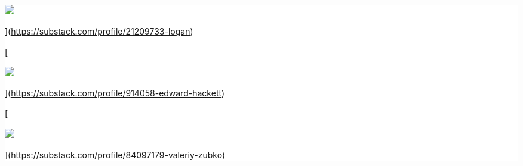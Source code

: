 ![](https://substackcdn.com/image/fetch/w_32,h_32,c_fill,f_auto,q_auto:good,fl_progressive:steep/https%3A%2F%2Fbucketeer-e05bbc84-baa3-437e-9518-adb32be77984.s3.amazonaws.com%2Fpublic%2Fimages%2Fa1b1b812-2ba6-47ed-b033-16039c27eb2f_1080x1080.jpeg)



](https://substack.com/profile/21209733-logan)

[

![](https://substackcdn.com/image/fetch/w_32,h_32,c_fill,f_auto,q_auto:good,fl_progressive:steep/https%3A%2F%2Fbucketeer-e05bbc84-baa3-437e-9518-adb32be77984.s3.amazonaws.com%2Fpublic%2Fimages%2F4e654af4-ef77-4bd6-8465-0fa8c56dcc5a_3088x2320.jpeg)



](https://substack.com/profile/914058-edward-hackett)

[

![](https://substackcdn.com/image/fetch/w_32,h_32,c_fill,f_auto,q_auto:good,fl_progressive:steep/https%3A%2F%2Fsubstack.com%2Fimg%2Favatars%2Flogged-out.png)



](https://substack.com/profile/84097179-valeriy-zubko)